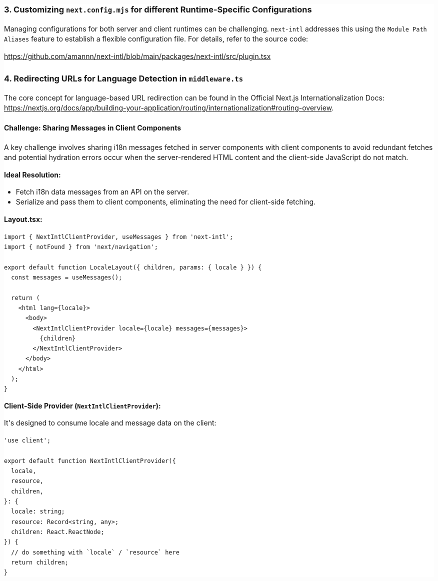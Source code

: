 ### 3. Customizing `next.config.mjs` for different Runtime-Specific Configurations

Managing configurations for both server and client runtimes can be challenging. `next-intl` addresses this using the `Module Path Aliases` feature to establish a flexible configuration file. For details, refer to the source code:

https://github.com/amannn/next-intl/blob/main/packages/next-intl/src/plugin.tsx

### 4. Redirecting URLs for Language Detection in `middleware.ts`

The core concept for language-based URL redirection can be found in the Official Next.js Internationalization Docs: https://nextjs.org/docs/app/building-your-application/routing/internationalization#routing-overview.

#### **Challenge: Sharing Messages in Client Components**

A key challenge involves sharing i18n messages fetched in server components with client components to avoid redundant fetches and potential hydration errors occur when the server-rendered HTML content and the client-side JavaScript do not match.

**Ideal Resolution:**

- Fetch i18n data messages from an API on the server.
- Serialize and pass them to client components, eliminating the need for client-side fetching.

**Layout.tsx:**

```tsx
import { NextIntlClientProvider, useMessages } from 'next-intl';
import { notFound } from 'next/navigation';

export default function LocaleLayout({ children, params: { locale } }) {
  const messages = useMessages();

  return (
    <html lang={locale}>
      <body>
        <NextIntlClientProvider locale={locale} messages={messages}>
          {children}
        </NextIntlClientProvider>
      </body>
    </html>
  );
}
```

**Client-Side Provider (`NextIntlClientProvider`):**

It's designed to consume locale and message data on the client:

```tsx
'use client';

export default function NextIntlClientProvider({
  locale,
  resource,
  children,
}: {
  locale: string;
  resource: Record<string, any>;
  children: React.ReactNode;
}) {
  // do something with `locale` / `resource` here
  return children;
}
```
